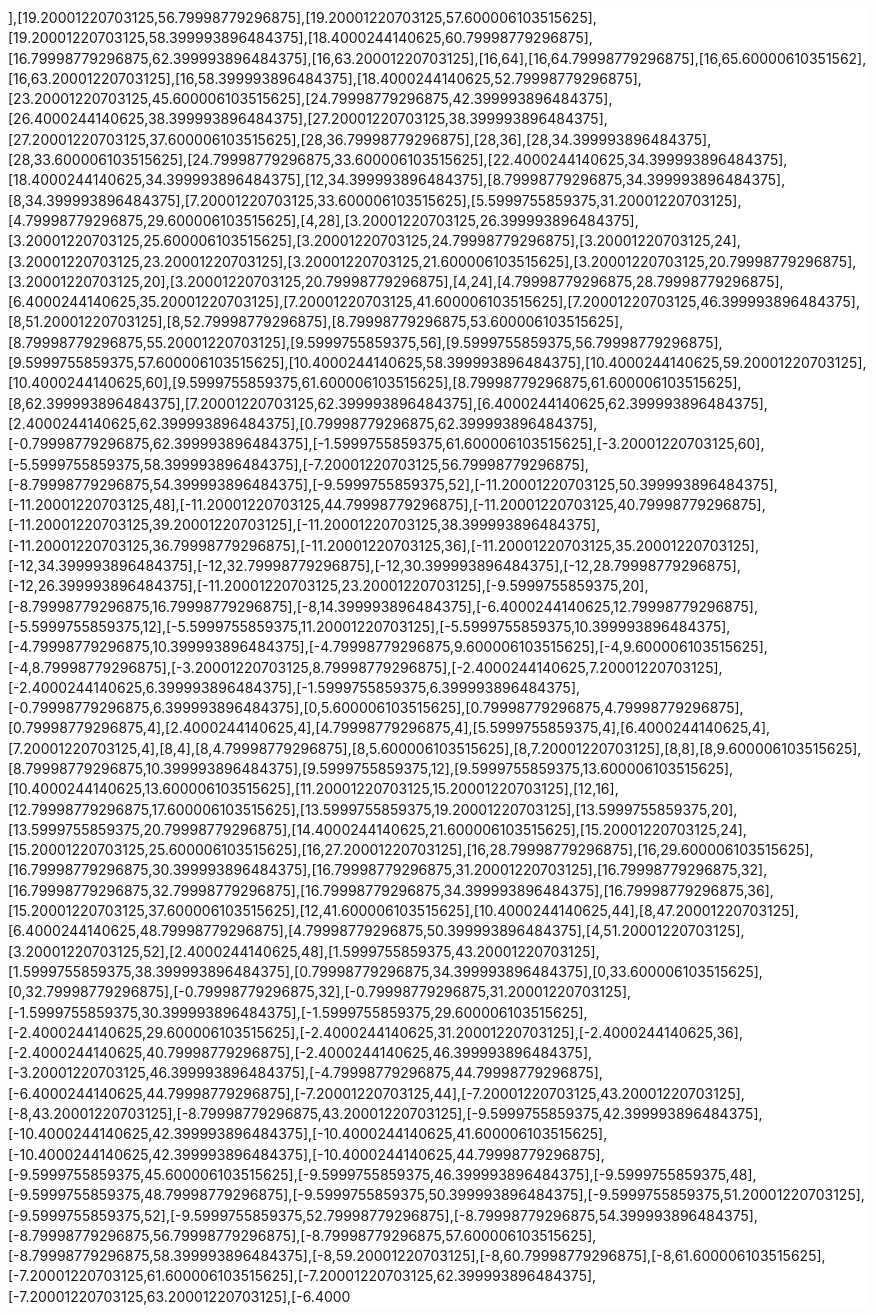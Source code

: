 ],[19.20001220703125,56.79998779296875],[19.20001220703125,57.600006103515625],[19.20001220703125,58.399993896484375],[18.4000244140625,60.79998779296875],[16.79998779296875,62.399993896484375],[16,63.20001220703125],[16,64],[16,64.79998779296875],[16,65.60000610351562],[16,63.20001220703125],[16,58.399993896484375],[18.4000244140625,52.79998779296875],[23.20001220703125,45.600006103515625],[24.79998779296875,42.399993896484375],[26.4000244140625,38.399993896484375],[27.20001220703125,38.399993896484375],[27.20001220703125,37.600006103515625],[28,36.79998779296875],[28,36],[28,34.399993896484375],[28,33.600006103515625],[24.79998779296875,33.600006103515625],[22.4000244140625,34.399993896484375],[18.4000244140625,34.399993896484375],[12,34.399993896484375],[8.79998779296875,34.399993896484375],[8,34.399993896484375],[7.20001220703125,33.600006103515625],[5.5999755859375,31.20001220703125],[4.79998779296875,29.600006103515625],[4,28],[3.20001220703125,26.399993896484375],[3.20001220703125,25.600006103515625],[3.20001220703125,24.79998779296875],[3.20001220703125,24],[3.20001220703125,23.20001220703125],[3.20001220703125,21.600006103515625],[3.20001220703125,20.79998779296875],[3.20001220703125,20],[3.20001220703125,20.79998779296875],[4,24],[4.79998779296875,28.79998779296875],[6.4000244140625,35.20001220703125],[7.20001220703125,41.600006103515625],[7.20001220703125,46.399993896484375],[8,51.20001220703125],[8,52.79998779296875],[8.79998779296875,53.600006103515625],[8.79998779296875,55.20001220703125],[9.5999755859375,56],[9.5999755859375,56.79998779296875],[9.5999755859375,57.600006103515625],[10.4000244140625,58.399993896484375],[10.4000244140625,59.20001220703125],[10.4000244140625,60],[9.5999755859375,61.600006103515625],[8.79998779296875,61.600006103515625],[8,62.399993896484375],[7.20001220703125,62.399993896484375],[6.4000244140625,62.399993896484375],[2.4000244140625,62.399993896484375],[0.79998779296875,62.399993896484375],[-0.79998779296875,62.399993896484375],[-1.5999755859375,61.600006103515625],[-3.20001220703125,60],[-5.5999755859375,58.399993896484375],[-7.20001220703125,56.79998779296875],[-8.79998779296875,54.399993896484375],[-9.5999755859375,52],[-11.20001220703125,50.399993896484375],[-11.20001220703125,48],[-11.20001220703125,44.79998779296875],[-11.20001220703125,40.79998779296875],[-11.20001220703125,39.20001220703125],[-11.20001220703125,38.399993896484375],[-11.20001220703125,36.79998779296875],[-11.20001220703125,36],[-11.20001220703125,35.20001220703125],[-12,34.399993896484375],[-12,32.79998779296875],[-12,30.399993896484375],[-12,28.79998779296875],[-12,26.399993896484375],[-11.20001220703125,23.20001220703125],[-9.5999755859375,20],[-8.79998779296875,16.79998779296875],[-8,14.399993896484375],[-6.4000244140625,12.79998779296875],[-5.5999755859375,12],[-5.5999755859375,11.20001220703125],[-5.5999755859375,10.399993896484375],[-4.79998779296875,10.399993896484375],[-4.79998779296875,9.600006103515625],[-4,9.600006103515625],[-4,8.79998779296875],[-3.20001220703125,8.79998779296875],[-2.4000244140625,7.20001220703125],[-2.4000244140625,6.399993896484375],[-1.5999755859375,6.399993896484375],[-0.79998779296875,6.399993896484375],[0,5.600006103515625],[0.79998779296875,4.79998779296875],[0.79998779296875,4],[2.4000244140625,4],[4.79998779296875,4],[5.5999755859375,4],[6.4000244140625,4],[7.20001220703125,4],[8,4],[8,4.79998779296875],[8,5.600006103515625],[8,7.20001220703125],[8,8],[8,9.600006103515625],[8.79998779296875,10.399993896484375],[9.5999755859375,12],[9.5999755859375,13.600006103515625],[10.4000244140625,13.600006103515625],[11.20001220703125,15.20001220703125],[12,16],[12.79998779296875,17.600006103515625],[13.5999755859375,19.20001220703125],[13.5999755859375,20],[13.5999755859375,20.79998779296875],[14.4000244140625,21.600006103515625],[15.20001220703125,24],[15.20001220703125,25.600006103515625],[16,27.20001220703125],[16,28.79998779296875],[16,29.600006103515625],[16.79998779296875,30.399993896484375],[16.79998779296875,31.20001220703125],[16.79998779296875,32],[16.79998779296875,32.79998779296875],[16.79998779296875,34.399993896484375],[16.79998779296875,36],[15.20001220703125,37.600006103515625],[12,41.600006103515625],[10.4000244140625,44],[8,47.20001220703125],[6.4000244140625,48.79998779296875],[4.79998779296875,50.399993896484375],[4,51.20001220703125],[3.20001220703125,52],[2.4000244140625,48],[1.5999755859375,43.20001220703125],[1.5999755859375,38.399993896484375],[0.79998779296875,34.399993896484375],[0,33.600006103515625],[0,32.79998779296875],[-0.79998779296875,32],[-0.79998779296875,31.20001220703125],[-1.5999755859375,30.399993896484375],[-1.5999755859375,29.600006103515625],[-2.4000244140625,29.600006103515625],[-2.4000244140625,31.20001220703125],[-2.4000244140625,36],[-2.4000244140625,40.79998779296875],[-2.4000244140625,46.399993896484375],[-3.20001220703125,46.399993896484375],[-4.79998779296875,44.79998779296875],[-6.4000244140625,44.79998779296875],[-7.20001220703125,44],[-7.20001220703125,43.20001220703125],[-8,43.20001220703125],[-8.79998779296875,43.20001220703125],[-9.5999755859375,42.399993896484375],[-10.4000244140625,42.399993896484375],[-10.4000244140625,41.600006103515625],[-10.4000244140625,42.399993896484375],[-10.4000244140625,44.79998779296875],[-9.5999755859375,45.600006103515625],[-9.5999755859375,46.399993896484375],[-9.5999755859375,48],[-9.5999755859375,48.79998779296875],[-9.5999755859375,50.399993896484375],[-9.5999755859375,51.20001220703125],[-9.5999755859375,52],[-9.5999755859375,52.79998779296875],[-8.79998779296875,54.399993896484375],[-8.79998779296875,56.79998779296875],[-8.79998779296875,57.600006103515625],[-8.79998779296875,58.399993896484375],[-8,59.20001220703125],[-8,60.79998779296875],[-8,61.600006103515625],[-7.20001220703125,61.600006103515625],[-7.20001220703125,62.399993896484375],[-7.20001220703125,63.20001220703125],[-6.4000